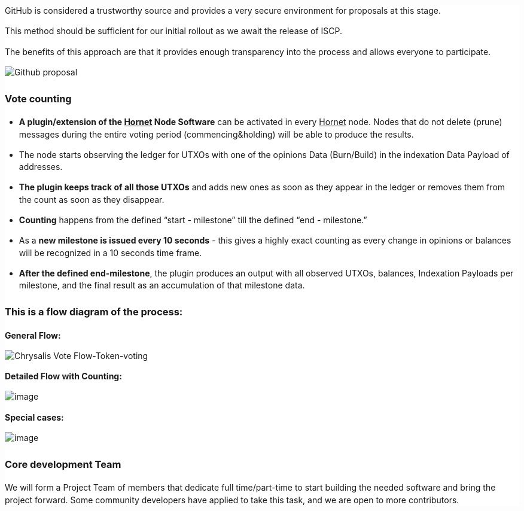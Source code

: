 GitHub is considered a trustworthy source and provides a very secure environment for proposals at this stage.

This method should be sufficient for our initial rollout as we await the release of ISCP.

The benefits of this approach are that it provides enough transparency into the process and allows everyone 
to participate.

![Github proposal](https://user-images.githubusercontent.com/77154511/131207054-a6d488f1-ccce-46c2-8e2c-dd7c8576f404.png)

### Vote counting

-  **A plugin/extension of the [Hornet] Node Software** can be activated in every [Hornet] node. Nodes that do not 
   delete (prune) messages during the entire voting period (commencing&holding) will be able to produce the results.
   
- The node starts observing the ledger for UTXOs with one of the opinions Data (Burn/Build) in the indexation 
  Data Payload of addresses.

-  **The plugin keeps track of all those UTXOs** and adds new ones as soon as they appear in the ledger or removes 
   them from the count as soon as they disappear.
   
-  **Counting** happens from the defined “start - milestone” till the defined “end - milestone.” 

-  As a **new milestone is issued every 10 seconds** - this gives a highly exact counting as every change in opinions 
   or balances will be recognized in a 10 seconds time frame.  
   
- **After the defined end-milestone**, the plugin produces an output with all observed UTXOs, balances, Indexation 
  Payloads per milestone, and the final result as an accumulation of that milestone data.

### This is a flow diagram of the process:

**General Flow:**

![Chrysalis Vote Flow-Token-voting](https://user-images.githubusercontent.com/77154511/131207101-37e62b4d-1afd-420a-b234-06d201079912.png)

**Detailed Flow with Counting:**

![image](https://user-images.githubusercontent.com/77154511/126058419-cc167490-5543-41b5-a175-3a3d5d57d9d7.png)


**Special cases:**

![image](https://user-images.githubusercontent.com/77154511/126058430-05fe328e-6c48-4f88-bc6f-b9c37a1f58d1.png)


### Core development Team

We will form a Project Team of members that dedicate full time/part-time to start building the needed software 
and bring the project forward. Some community developers have applied to take this task, and we are open 
to more contributors.


[Chrysalis]: https://chrysalis.iota.org/
[Firefly]: https://firefly.iota.org/
[Hornet]: https://hornet.docs.iota.org/